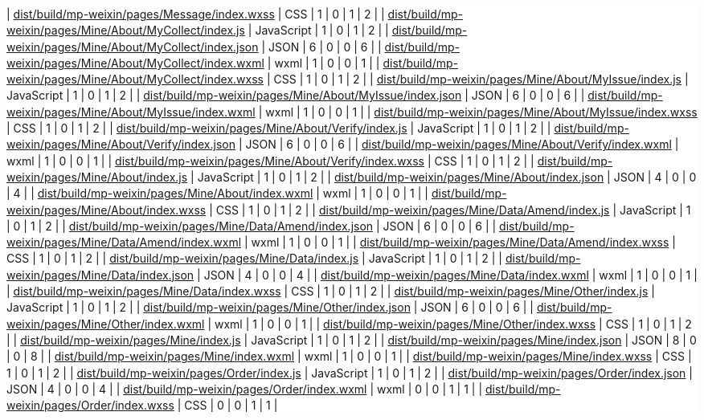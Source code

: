 | [dist/build/mp-weixin/pages/Message/index.wxss](/dist/build/mp-weixin/pages/Message/index.wxss) | CSS | 1 | 0 | 1 | 2 |
| [dist/build/mp-weixin/pages/Mine/About/MyCollect/index.js](/dist/build/mp-weixin/pages/Mine/About/MyCollect/index.js) | JavaScript | 1 | 0 | 1 | 2 |
| [dist/build/mp-weixin/pages/Mine/About/MyCollect/index.json](/dist/build/mp-weixin/pages/Mine/About/MyCollect/index.json) | JSON | 6 | 0 | 0 | 6 |
| [dist/build/mp-weixin/pages/Mine/About/MyCollect/index.wxml](/dist/build/mp-weixin/pages/Mine/About/MyCollect/index.wxml) | wxml | 1 | 0 | 0 | 1 |
| [dist/build/mp-weixin/pages/Mine/About/MyCollect/index.wxss](/dist/build/mp-weixin/pages/Mine/About/MyCollect/index.wxss) | CSS | 1 | 0 | 1 | 2 |
| [dist/build/mp-weixin/pages/Mine/About/MyIssue/index.js](/dist/build/mp-weixin/pages/Mine/About/MyIssue/index.js) | JavaScript | 1 | 0 | 1 | 2 |
| [dist/build/mp-weixin/pages/Mine/About/MyIssue/index.json](/dist/build/mp-weixin/pages/Mine/About/MyIssue/index.json) | JSON | 6 | 0 | 0 | 6 |
| [dist/build/mp-weixin/pages/Mine/About/MyIssue/index.wxml](/dist/build/mp-weixin/pages/Mine/About/MyIssue/index.wxml) | wxml | 1 | 0 | 0 | 1 |
| [dist/build/mp-weixin/pages/Mine/About/MyIssue/index.wxss](/dist/build/mp-weixin/pages/Mine/About/MyIssue/index.wxss) | CSS | 1 | 0 | 1 | 2 |
| [dist/build/mp-weixin/pages/Mine/About/Verify/index.js](/dist/build/mp-weixin/pages/Mine/About/Verify/index.js) | JavaScript | 1 | 0 | 1 | 2 |
| [dist/build/mp-weixin/pages/Mine/About/Verify/index.json](/dist/build/mp-weixin/pages/Mine/About/Verify/index.json) | JSON | 6 | 0 | 0 | 6 |
| [dist/build/mp-weixin/pages/Mine/About/Verify/index.wxml](/dist/build/mp-weixin/pages/Mine/About/Verify/index.wxml) | wxml | 1 | 0 | 0 | 1 |
| [dist/build/mp-weixin/pages/Mine/About/Verify/index.wxss](/dist/build/mp-weixin/pages/Mine/About/Verify/index.wxss) | CSS | 1 | 0 | 1 | 2 |
| [dist/build/mp-weixin/pages/Mine/About/index.js](/dist/build/mp-weixin/pages/Mine/About/index.js) | JavaScript | 1 | 0 | 1 | 2 |
| [dist/build/mp-weixin/pages/Mine/About/index.json](/dist/build/mp-weixin/pages/Mine/About/index.json) | JSON | 4 | 0 | 0 | 4 |
| [dist/build/mp-weixin/pages/Mine/About/index.wxml](/dist/build/mp-weixin/pages/Mine/About/index.wxml) | wxml | 1 | 0 | 0 | 1 |
| [dist/build/mp-weixin/pages/Mine/About/index.wxss](/dist/build/mp-weixin/pages/Mine/About/index.wxss) | CSS | 1 | 0 | 1 | 2 |
| [dist/build/mp-weixin/pages/Mine/Data/Amend/index.js](/dist/build/mp-weixin/pages/Mine/Data/Amend/index.js) | JavaScript | 1 | 0 | 1 | 2 |
| [dist/build/mp-weixin/pages/Mine/Data/Amend/index.json](/dist/build/mp-weixin/pages/Mine/Data/Amend/index.json) | JSON | 6 | 0 | 0 | 6 |
| [dist/build/mp-weixin/pages/Mine/Data/Amend/index.wxml](/dist/build/mp-weixin/pages/Mine/Data/Amend/index.wxml) | wxml | 1 | 0 | 0 | 1 |
| [dist/build/mp-weixin/pages/Mine/Data/Amend/index.wxss](/dist/build/mp-weixin/pages/Mine/Data/Amend/index.wxss) | CSS | 1 | 0 | 1 | 2 |
| [dist/build/mp-weixin/pages/Mine/Data/index.js](/dist/build/mp-weixin/pages/Mine/Data/index.js) | JavaScript | 1 | 0 | 1 | 2 |
| [dist/build/mp-weixin/pages/Mine/Data/index.json](/dist/build/mp-weixin/pages/Mine/Data/index.json) | JSON | 4 | 0 | 0 | 4 |
| [dist/build/mp-weixin/pages/Mine/Data/index.wxml](/dist/build/mp-weixin/pages/Mine/Data/index.wxml) | wxml | 1 | 0 | 0 | 1 |
| [dist/build/mp-weixin/pages/Mine/Data/index.wxss](/dist/build/mp-weixin/pages/Mine/Data/index.wxss) | CSS | 1 | 0 | 1 | 2 |
| [dist/build/mp-weixin/pages/Mine/Other/index.js](/dist/build/mp-weixin/pages/Mine/Other/index.js) | JavaScript | 1 | 0 | 1 | 2 |
| [dist/build/mp-weixin/pages/Mine/Other/index.json](/dist/build/mp-weixin/pages/Mine/Other/index.json) | JSON | 6 | 0 | 0 | 6 |
| [dist/build/mp-weixin/pages/Mine/Other/index.wxml](/dist/build/mp-weixin/pages/Mine/Other/index.wxml) | wxml | 1 | 0 | 0 | 1 |
| [dist/build/mp-weixin/pages/Mine/Other/index.wxss](/dist/build/mp-weixin/pages/Mine/Other/index.wxss) | CSS | 1 | 0 | 1 | 2 |
| [dist/build/mp-weixin/pages/Mine/index.js](/dist/build/mp-weixin/pages/Mine/index.js) | JavaScript | 1 | 0 | 1 | 2 |
| [dist/build/mp-weixin/pages/Mine/index.json](/dist/build/mp-weixin/pages/Mine/index.json) | JSON | 8 | 0 | 0 | 8 |
| [dist/build/mp-weixin/pages/Mine/index.wxml](/dist/build/mp-weixin/pages/Mine/index.wxml) | wxml | 1 | 0 | 0 | 1 |
| [dist/build/mp-weixin/pages/Mine/index.wxss](/dist/build/mp-weixin/pages/Mine/index.wxss) | CSS | 1 | 0 | 1 | 2 |
| [dist/build/mp-weixin/pages/Order/index.js](/dist/build/mp-weixin/pages/Order/index.js) | JavaScript | 1 | 0 | 1 | 2 |
| [dist/build/mp-weixin/pages/Order/index.json](/dist/build/mp-weixin/pages/Order/index.json) | JSON | 4 | 0 | 0 | 4 |
| [dist/build/mp-weixin/pages/Order/index.wxml](/dist/build/mp-weixin/pages/Order/index.wxml) | wxml | 0 | 0 | 1 | 1 |
| [dist/build/mp-weixin/pages/Order/index.wxss](/dist/build/mp-weixin/pages/Order/index.wxss) | CSS | 0 | 0 | 1 | 1 |